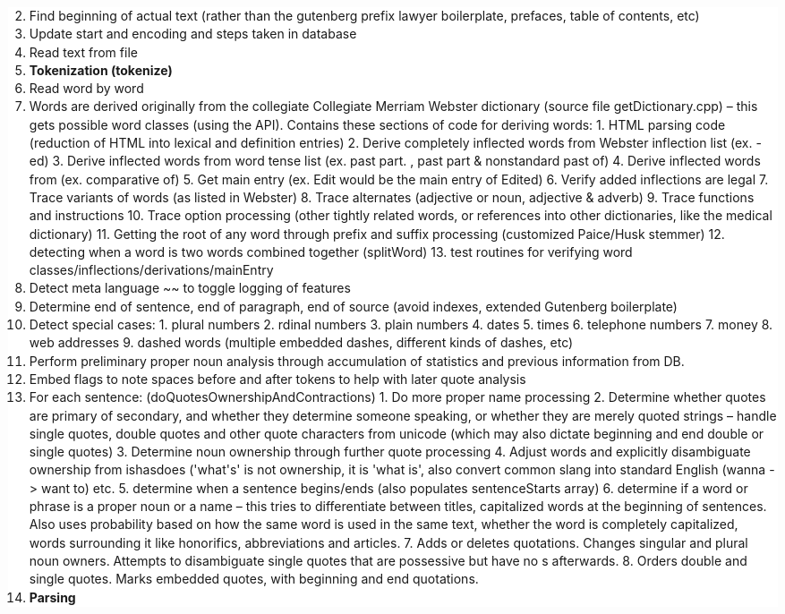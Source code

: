   2. Find beginning of actual text (rather than the gutenberg prefix lawyer boilerplate, prefaces, table of contents, etc)
  3. Update start and encoding and steps taken in database
  4. Read text from file
3. **Tokenization (tokenize)**
  1. Read word by word
  2. Words are derived originally from the collegiate Collegiate Merriam Webster dictionary (source file getDictionary.cpp) – this gets possible word classes (using the API). Contains these sections of code for deriving words:
    1. HTML parsing code (reduction of HTML into lexical and definition entries)
    2. Derive completely inflected words from Webster inflection list (ex. -ed)
    3. Derive inflected words from word tense list (ex. past part. , past part & nonstandard past of)
    4. Derive inflected words from (ex. comparative of)
    5. Get main entry (ex. Edit would be the main entry of Edited)
    6. Verify added inflections are legal
    7. Trace variants of words (as listed in Webster)
    8. Trace alternates (adjective or noun, adjective & adverb)
    9. Trace functions and instructions
    10. Trace option processing (other tightly related words, or references into other dictionaries, like the medical dictionary)
    11. Getting the root of any word through prefix and suffix processing (customized Paice/Husk stemmer)
    12. detecting when a word is two words combined together (splitWord)
    13. test routines for verifying word classes/inflections/derivations/mainEntry
  3. Detect meta language ~~ to toggle logging of features
  4. Determine end of sentence, end of paragraph, end of source (avoid indexes, extended Gutenberg boilerplate)
  5. Detect special cases:
    1. plural numbers
    2. rdinal numbers
    3. plain numbers
    4. dates
    5. times
    6. telephone numbers
    7. money
    8. web addresses
    9. dashed words (multiple embedded dashes, different kinds of dashes, etc)
  6. Perform preliminary proper noun analysis through accumulation of statistics and previous information from DB.
  7. Embed flags to note spaces before and after tokens to help with later quote analysis
  8. For each sentence: (doQuotesOwnershipAndContractions)
    1. Do more proper name processing
    2. Determine whether quotes are primary of secondary, and whether they determine someone speaking, or whether they are merely quoted strings – handle single quotes, double quotes and other quote characters from unicode (which may also dictate beginning and end double or single quotes)
    3. Determine noun ownership through further quote processing
    4. Adjust words and explicitly disambiguate ownership from ishasdoes ('what's' is not ownership, it is 'what is', also convert common slang into standard English (wanna -\> want to) etc.
    5. determine when a sentence begins/ends (also populates sentenceStarts array)
    6. determine if a word or phrase is a proper noun or a name – this tries to differentiate between titles, capitalized words at the beginning of sentences. Also uses probability based on how the same word is used in the same text, whether the word is completely capitalized, words surrounding it like honorifics, abbreviations and articles.
    7. Adds or deletes quotations. Changes singular and plural noun owners. Attempts to disambiguate single quotes that are possessive but have no s afterwards.
    8. Orders double and single quotes. Marks embedded quotes, with beginning and end quotations.
4. **Parsing**

